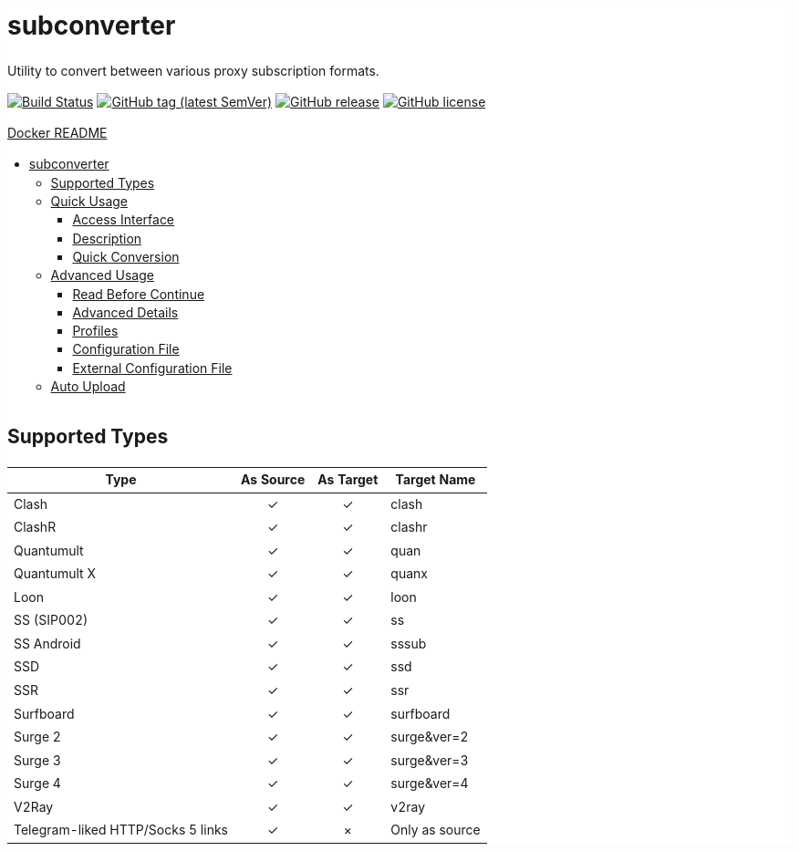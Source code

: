 # subconverter

Utility to convert between various proxy subscription formats.

[![Build Status](https://travis-ci.com/tindy2013/subconverter.svg?branch=master)](https://travis-ci.com/tindy2013/subconverter)
[![GitHub tag (latest SemVer)](https://img.shields.io/github/tag/tindy2013/subconverter.svg)](https://github.com/tindy2013/subconverter/tags)
[![GitHub release](https://img.shields.io/github/release/tindy2013/subconverter.svg)](https://github.com/tindy2013/subconverter/releases)
[![GitHub license](https://img.shields.io/github/license/tindy2013/subconverter.svg)](https://github.com/tindy2013/subconverter/blob/master/LICENSE)

[Docker README](https://github.com/tindy2013/subconverter/blob/master/README-docker.md)

- [subconverter](#subconverter)
  - [Supported Types](#supported-types)
  - [Quick Usage](#quick-usage)
    - [Access Interface](#access-interface)
    - [Description](#description)
    - [Quick Conversion](#quick-conversion)
  - [Advanced Usage](#advanced-usage)
    - [Read Before Continue](#read-before-continue)
    - [Advanced Details](#advanced-details)
    - [Profiles](#profiles)
    - [Configuration File](#configuration-file)
    - [External Configuration File](#external-configuration-file)
  - [Auto Upload](#auto-upload)

## Supported Types

| Type         | As Source  | As Target    | Target Name |
| ------------ | :--------: | :----------: | ----------- |
| Clash        |     ✓      |      ✓       | clash       |
| ClashR       |     ✓      |      ✓       | clashr      |
| Quantumult   |     ✓      |      ✓       | quan        |
| Quantumult X |     ✓      |      ✓       | quanx       |
| Loon         |     ✓      |      ✓       | loon        |
| SS (SIP002)  |     ✓      |      ✓       | ss          |
| SS Android   |     ✓      |      ✓       | sssub       |
| SSD          |     ✓      |      ✓       | ssd         |
| SSR          |     ✓      |      ✓       | ssr         |
| Surfboard    |     ✓      |      ✓       | surfboard   |
| Surge 2      |     ✓      |      ✓       | surge&ver=2 |
| Surge 3      |     ✓      |      ✓       | surge&ver=3 |
| Surge 4      |     ✓      |      ✓       | surge&ver=4 |
| V2Ray        |     ✓      |      ✓       | v2ray       |
| Telegram-liked HTTP/Socks 5 links |     ✓      |      ×       | Only as source |

